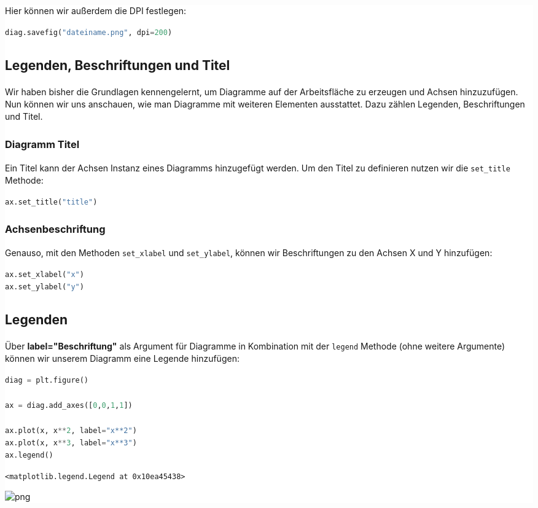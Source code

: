 Hier können wir außerdem die DPI festlegen:


```python
diag.savefig("dateiname.png", dpi=200)
```

## Legenden, Beschriftungen und Titel

Wir haben bisher die Grundlagen kennengelernt, um Diagramme auf der Arbeitsfläche zu erzeugen und Achsen hinzuzufügen. Nun können wir uns anschauen, wie man Diagramme mit weiteren Elementen ausstattet. Dazu zählen Legenden, Beschriftungen und Titel.

### Diagramm Titel

Ein Titel kann der Achsen Instanz eines Diagramms hinzugefügt werden. Um den Titel zu definieren nutzen wir die `set_title` Methode:


```python
ax.set_title("title")
```

### Achsenbeschriftung

Genauso, mit den Methoden `set_xlabel` und `set_ylabel`, können wir Beschriftungen zu den Achsen X und Y hinzufügen:


```python
ax.set_xlabel("x")
ax.set_ylabel("y")
```

## Legenden

Über **label="Beschriftung"** als Argument für Diagramme in Kombination mit der `legend` Methode (ohne weitere Argumente) können wir unserem Diagramm eine Legende hinzufügen:


```python
diag = plt.figure()

ax = diag.add_axes([0,0,1,1])

ax.plot(x, x**2, label="x**2")
ax.plot(x, x**3, label="x**3")
ax.legend()
```




    <matplotlib.legend.Legend at 0x10ea45438>




    
![png](/home/stefan/Code/Github_ContactStefanBauer/Cheatsheets-Python/02_DataScience/04_Matplotlib/Markdown/01-Matplotlib_Konzepte_39_1.png)
    